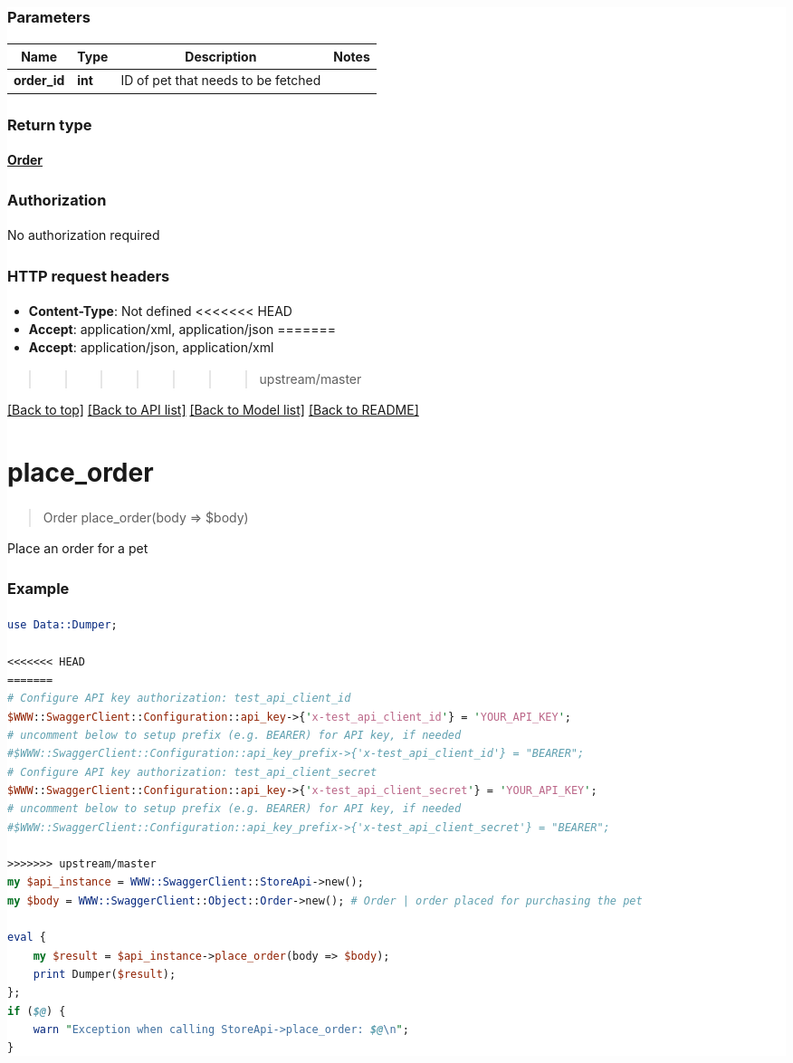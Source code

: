 ### Parameters

Name | Type | Description  | Notes
------------- | ------------- | ------------- | -------------
 **order_id** | **int**| ID of pet that needs to be fetched | 

### Return type

[**Order**](Order.md)

### Authorization

No authorization required

### HTTP request headers

 - **Content-Type**: Not defined
<<<<<<< HEAD
 - **Accept**: application/xml, application/json
=======
 - **Accept**: application/json, application/xml
>>>>>>> upstream/master

[[Back to top]](#) [[Back to API list]](../README.md#documentation-for-api-endpoints) [[Back to Model list]](../README.md#documentation-for-models) [[Back to README]](../README.md)

# **place_order**
> Order place_order(body => $body)

Place an order for a pet



### Example 
```perl
use Data::Dumper;

<<<<<<< HEAD
=======
# Configure API key authorization: test_api_client_id
$WWW::SwaggerClient::Configuration::api_key->{'x-test_api_client_id'} = 'YOUR_API_KEY';
# uncomment below to setup prefix (e.g. BEARER) for API key, if needed
#$WWW::SwaggerClient::Configuration::api_key_prefix->{'x-test_api_client_id'} = "BEARER";
# Configure API key authorization: test_api_client_secret
$WWW::SwaggerClient::Configuration::api_key->{'x-test_api_client_secret'} = 'YOUR_API_KEY';
# uncomment below to setup prefix (e.g. BEARER) for API key, if needed
#$WWW::SwaggerClient::Configuration::api_key_prefix->{'x-test_api_client_secret'} = "BEARER";

>>>>>>> upstream/master
my $api_instance = WWW::SwaggerClient::StoreApi->new();
my $body = WWW::SwaggerClient::Object::Order->new(); # Order | order placed for purchasing the pet

eval { 
    my $result = $api_instance->place_order(body => $body);
    print Dumper($result);
};
if ($@) {
    warn "Exception when calling StoreApi->place_order: $@\n";
}
```
